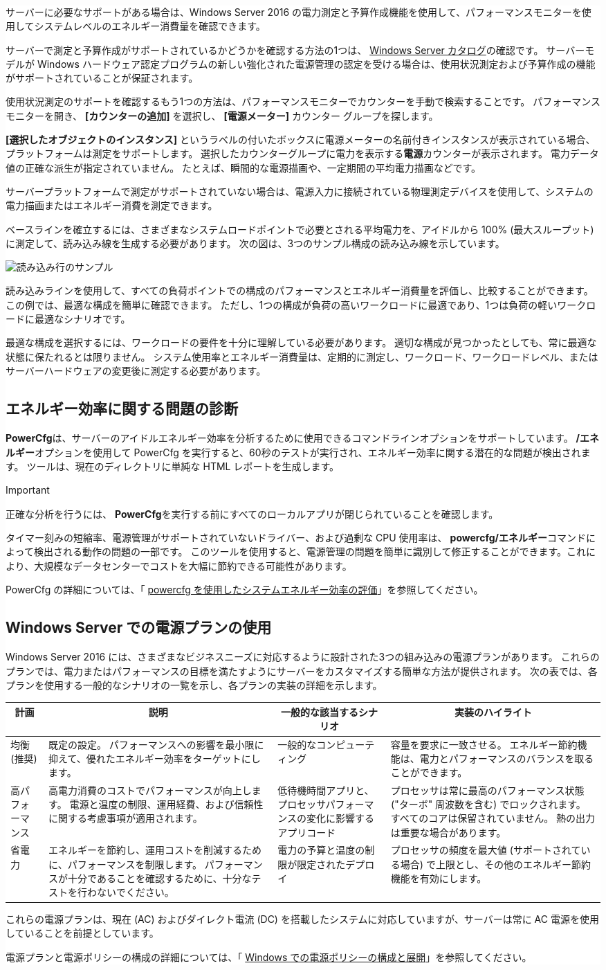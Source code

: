 サーバーに必要なサポートがある場合は、Windows Server 2016 の電力測定と予算作成機能を使用して、パフォーマンスモニターを使用してシステムレベルのエネルギー消費量を確認できます。

サーバーで測定と予算作成がサポートされているかどうかを確認する方法の1つは、 [Windows Server カタログ](https://www.windowsservercatalog.com)の確認です。 サーバーモデルが Windows ハードウェア認定プログラムの新しい強化された電源管理の認定を受ける場合は、使用状況測定および予算作成の機能がサポートされていることが保証されます。

使用状況測定のサポートを確認するもう1つの方法は、パフォーマンスモニターでカウンターを手動で検索することです。 パフォーマンスモニターを開き、 **[カウンターの追加]** を選択し、 **[電源メーター]** カウンター グループを探します。

**[選択したオブジェクトのインスタンス]** というラベルの付いたボックスに電源メーターの名前付きインスタンスが表示されている場合、プラットフォームは測定をサポートします。 選択したカウンターグループに電力を表示する**電源**カウンターが表示されます。 電力データ値の正確な派生が指定されていません。 たとえば、瞬間的な電源描画や、一定期間の平均電力描画などです。

サーバープラットフォームで測定がサポートされていない場合は、電源入力に接続されている物理測定デバイスを使用して、システムの電力描画またはエネルギー消費を測定できます。

ベースラインを確立するには、さまざまなシステムロードポイントで必要とされる平均電力を、アイドルから 100% (最大スループット) に測定して、読み込み線を生成する必要があります。 次の図は、3つのサンプル構成の読み込み線を示しています。

![読み込み行のサンプル](../../media/perftune-guide-sample-loadlines.png)

読み込みラインを使用して、すべての負荷ポイントでの構成のパフォーマンスとエネルギー消費量を評価し、比較することができます。 この例では、最適な構成を簡単に確認できます。 ただし、1つの構成が負荷の高いワークロードに最適であり、1つは負荷の軽いワークロードに最適なシナリオです。

最適な構成を選択するには、ワークロードの要件を十分に理解している必要があります。 適切な構成が見つかったとしても、常に最適な状態に保たれるとは限りません。 システム使用率とエネルギー消費量は、定期的に測定し、ワークロード、ワークロードレベル、またはサーバーハードウェアの変更後に測定する必要があります。

## <a name="diagnosing-energy-efficiency-issues"></a>エネルギー効率に関する問題の診断

**PowerCfg**は、サーバーのアイドルエネルギー効率を分析するために使用できるコマンドラインオプションをサポートしています。 **/エネルギー**オプションを使用して PowerCfg を実行すると、60秒のテストが実行され、エネルギー効率に関する潜在的な問題が検出されます。 ツールは、現在のディレクトリに単純な HTML レポートを生成します。

> [!Important]
> 正確な分析を行うには、 **PowerCfg**を実行する前にすべてのローカルアプリが閉じられていることを確認します。 

タイマー刻みの短縮率、電源管理がサポートされていないドライバー、および過剰な CPU 使用率は、 **powercfg/エネルギー**コマンドによって検出される動作の問題の一部です。 このツールを使用すると、電源管理の問題を簡単に識別して修正することができます。これにより、大規模なデータセンターでコストを大幅に節約できる可能性があります。

PowerCfg の詳細については、「 [powercfg を使用したシステムエネルギー効率の評価](https://msdn.microsoft.com/windows/hardware/gg463250.aspx)」を参照してください。

## <a name="using-power-plans-in-windows-server"></a>Windows Server での電源プランの使用

Windows Server 2016 には、さまざまなビジネスニーズに対応するように設計された3つの組み込みの電源プランがあります。 これらのプランでは、電力またはパフォーマンスの目標を満たすようにサーバーをカスタマイズする簡単な方法が提供されます。 次の表では、各プランを使用する一般的なシナリオの一覧を示し、各プランの実装の詳細を示します。

| **計画** | **説明** | **一般的な該当するシナリオ** | **実装のハイライト** |
|------------------------|--------------------------------------------------------------------------------------------------------------------------------------------------------|----------------------------------------------------------------------------------|-----------------------------------------------------------------------------------------------------------------------------------------------------------|
| 均衡 (推奨) | 既定の設定。 パフォーマンスへの影響を最小限に抑えて、優れたエネルギー効率をターゲットにします。 | 一般的なコンピューティング | 容量を要求に一致させる。 エネルギー節約機能は、電力とパフォーマンスのバランスを取ることができます。 |
| 高パフォーマンス | 高電力消費のコストでパフォーマンスが向上します。 電源と温度の制限、運用経費、および信頼性に関する考慮事項が適用されます。 | 低待機時間アプリと、プロセッサパフォーマンスの変化に影響するアプリコード | プロセッサは常に最高のパフォーマンス状態 ("ターボ" 周波数を含む) でロックされます。 すべてのコアは保留されていません。 熱の出力は重要な場合があります。 |
| 省電力 | エネルギーを節約し、運用コストを削減するために、パフォーマンスを制限します。 パフォーマンスが十分であることを確認するために、十分なテストを行わないでください。 | 電力の予算と温度の制限が限定されたデプロイ | プロセッサの頻度を最大値 (サポートされている場合) で上限とし、その他のエネルギー節約機能を有効にします。 |


これらの電源プランは、現在 (AC) およびダイレクト電流 (DC) を搭載したシステムに対応していますが、サーバーは常に AC 電源を使用していることを前提としています。

電源プランと電源ポリシーの構成の詳細については、「 [Windows での電源ポリシーの構成と展開](https://msdn.microsoft.com/windows/hardware/gg463243.aspx)」を参照してください。
